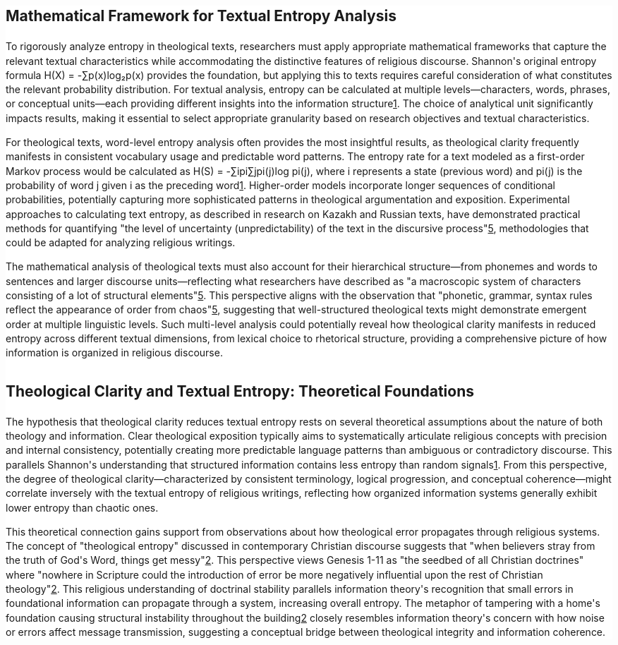 ## Mathematical Framework for Textual Entropy Analysis   
   
To rigorously analyze entropy in theological texts, researchers must apply appropriate mathematical frameworks that capture the relevant textual characteristics while accommodating the distinctive features of religious discourse. Shannon's original entropy formula H(X) = -∑p(x)log₂p(x) provides the foundation, but applying this to texts requires careful consideration of what constitutes the relevant probability distribution. For textual analysis, entropy can be calculated at multiple levels—characters, words, phrases, or conceptual units—each providing different insights into the information structure[1](https://en.wikipedia.org/wiki/Entropy_\(information_theory\)). The choice of analytical unit significantly impacts results, making it essential to select appropriate granularity based on research objectives and textual characteristics.   
   
For theological texts, word-level entropy analysis often provides the most insightful results, as theological clarity frequently manifests in consistent vocabulary usage and predictable word patterns. The entropy rate for a text modeled as a first-order Markov process would be calculated as H(S) = -∑ipi∑jpi(j)log pi(j), where i represents a state (previous word) and pi(j) is the probability of word j given i as the preceding word[1](https://en.wikipedia.org/wiki/Entropy_\(information_theory\)). Higher-order models incorporate longer sequences of conditional probabilities, potentially capturing more sophisticated patterns in theological argumentation and exposition. Experimental approaches to calculating text entropy, as described in research on Kazakh and Russian texts, have demonstrated practical methods for quantifying "the level of uncertainty (unpredictability) of the text in the discursive process"[5](https://www.idosi.org/wasj/wasj22\(1\)13/6.pdf), methodologies that could be adapted for analyzing religious writings.   
   
The mathematical analysis of theological texts must also account for their hierarchical structure—from phonemes and words to sentences and larger discourse units—reflecting what researchers have described as "a macroscopic system of characters consisting of a lot of structural elements"[5](https://www.idosi.org/wasj/wasj22\(1\)13/6.pdf). This perspective aligns with the observation that "phonetic, grammar, syntax rules reflect the appearance of order from chaos"[5](https://www.idosi.org/wasj/wasj22\(1\)13/6.pdf), suggesting that well-structured theological texts might demonstrate emergent order at multiple linguistic levels. Such multi-level analysis could potentially reveal how theological clarity manifests in reduced entropy across different textual dimensions, from lexical choice to rhetorical structure, providing a comprehensive picture of how information is organized in religious discourse.   
   
## Theological Clarity and Textual Entropy: Theoretical Foundations   
   
The hypothesis that theological clarity reduces textual entropy rests on several theoretical assumptions about the nature of both theology and information. Clear theological exposition typically aims to systematically articulate religious concepts with precision and internal consistency, potentially creating more predictable language patterns than ambiguous or contradictory discourse. This parallels Shannon's understanding that structured information contains less entropy than random signals[1](https://en.wikipedia.org/wiki/Entropy_\(information_theory\)). From this perspective, the degree of theological clarity—characterized by consistent terminology, logical progression, and conceptual coherence—might correlate inversely with the textual entropy of religious writings, reflecting how organized information systems generally exhibit lower entropy than chaotic ones.   
   
This theoretical connection gains support from observations about how theological error propagates through religious systems. The concept of "theological entropy" discussed in contemporary Christian discourse suggests that "when believers stray from the truth of God's Word, things get messy"[2](https://answersingenesis.org/blogs/calvin-smith/2022/02/28/genesis-error-biblical-entropy/). This perspective views Genesis 1-11 as "the seedbed of all Christian doctrines" where "nowhere in Scripture could the introduction of error be more negatively influential upon the rest of Christian theology"[2](https://answersingenesis.org/blogs/calvin-smith/2022/02/28/genesis-error-biblical-entropy/). This religious understanding of doctrinal stability parallels information theory's recognition that small errors in foundational information can propagate through a system, increasing overall entropy. The metaphor of tampering with a home's foundation causing structural instability throughout the building[2](https://answersingenesis.org/blogs/calvin-smith/2022/02/28/genesis-error-biblical-entropy/) closely resembles information theory's concern with how noise or errors affect message transmission, suggesting a conceptual bridge between theological integrity and information coherence.   
   